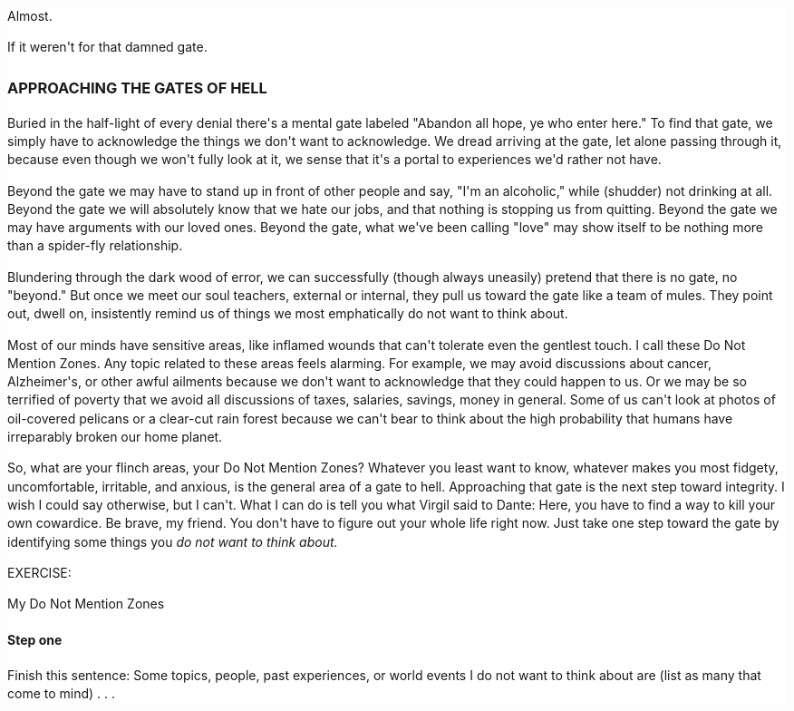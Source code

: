 Almost.

If it weren't for that damned gate.

### APPROACHING THE GATES OF HELL

Buried in the half-light of every denial there's a mental gate labeled
"Abandon all hope, ye who enter here." To find that gate, we simply have
to acknowledge the things we don't want to acknowledge. We dread
arriving at the gate, let alone passing through it, because even though
we won't fully look at it, we sense that it's a portal to experiences
we'd rather not have.

Beyond the gate we may have to stand up in front of other people and
say, "I'm an alcoholic," while (shudder) not drinking at all. Beyond the
gate we will absolutely know that we hate our jobs, and that nothing is
stopping us from quitting. Beyond the gate we may have arguments with
our loved ones. Beyond the gate, what we've been calling "love" may show
itself to be nothing more than a spider-fly relationship.

Blundering through the dark wood of error, we can successfully (though
always uneasily) pretend that there is no gate, no "beyond." But once we
meet our soul teachers, external or internal, they pull us toward the
gate like a team of mules. They point out, dwell on, insistently remind
us of things we most emphatically do not want to think about.

Most of our minds have sensitive areas, like inflamed wounds that can't
tolerate even the gentlest touch. I call these Do Not Mention Zones. Any
topic related to these areas feels alarming. For example, we may avoid
discussions about cancer, Alzheimer's, or other awful ailments because
we don't want to acknowledge that they could happen to us. Or we may be
so terrified of poverty that we avoid all discussions of taxes,
salaries, savings, money in general. Some of us can't look at photos of
oil-covered pelicans or a clear-cut rain forest because we can't bear to
think about the high probability that humans have irreparably broken our
home planet.

So, what are your flinch areas, your Do Not Mention Zones? Whatever you
least want to know, whatever makes you most fidgety, uncomfortable,
irritable, and anxious, is the general area of a gate to hell.
Approaching that gate is the next step toward integrity. I wish I could
say otherwise, but I can't. What I can do is tell you what Virgil said
to Dante: Here, you have to find a way to kill your own cowardice. Be
brave, my friend. You don't have to figure out your whole life right
now. Just take one step toward the gate by identifying some things you
*do not want to think about.*

EXERCISE:

My Do Not Mention Zones

#### Step one

Finish this sentence: Some topics, people, past experiences, or world
events I do not want to think about are (list as many that come to mind)
. . .
